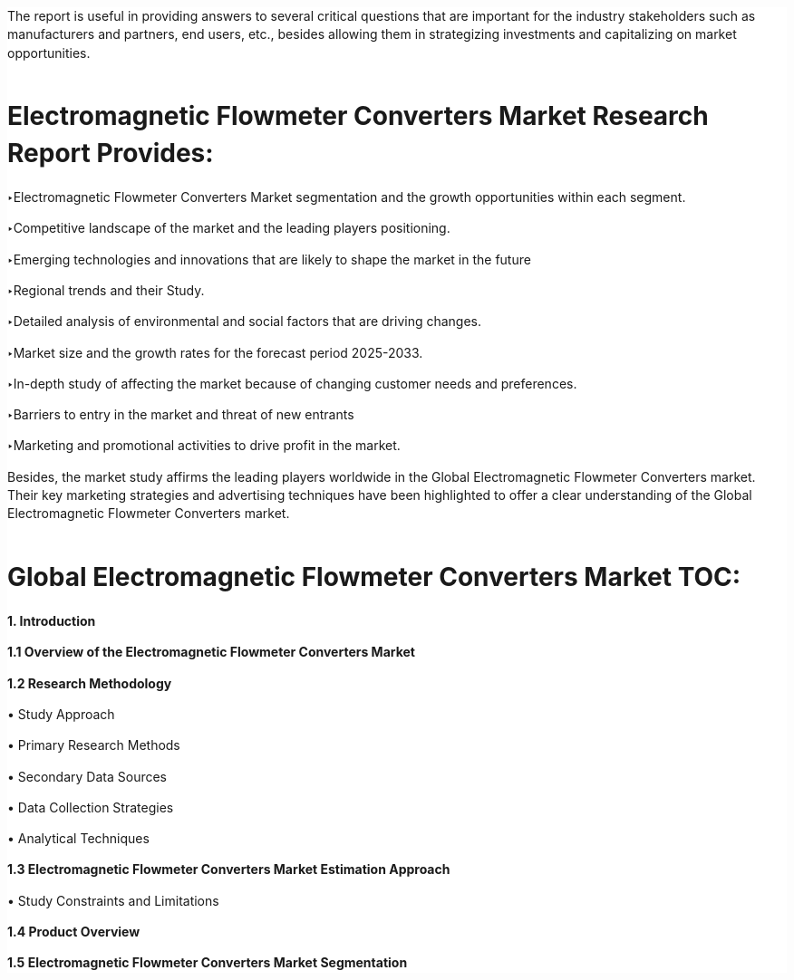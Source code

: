 The report is useful in providing answers to several critical questions that are important for the industry stakeholders such as manufacturers and partners, end users, etc., besides allowing them in strategizing investments and capitalizing on market opportunities.

# <strong>Electromagnetic Flowmeter Converters Market Research Report Provides:</strong>

<strong>‣</strong>Electromagnetic Flowmeter Converters Market segmentation and the growth opportunities within each segment.

<strong>‣</strong>Competitive landscape of the market and the leading players positioning.

<strong>‣</strong>Emerging technologies and innovations that are likely to shape the market in the future

<strong>‣</strong>Regional trends and their Study.

<strong>‣</strong>Detailed analysis of environmental and social factors that are driving changes.

<strong>‣</strong>Market size and the growth rates for the forecast period 2025-2033.

<strong>‣</strong>In-depth study of affecting the market because of changing customer needs and preferences.

<strong>‣</strong>Barriers to entry in the market and threat of new entrants

<strong>‣</strong>Marketing and promotional activities to drive profit in the market.

Besides, the market study affirms the leading players worldwide in the Global Electromagnetic Flowmeter Converters market. Their key marketing strategies and advertising techniques have been highlighted to offer a clear understanding of the Global Electromagnetic Flowmeter Converters market.

# <strong>Global Electromagnetic Flowmeter Converters Market TOC:</strong>

<strong>1. Introduction</strong>

<strong>1.1 Overview of the Electromagnetic Flowmeter Converters Market</strong>

<strong>1.2 Research Methodology</strong>

• Study Approach

• Primary Research Methods

• Secondary Data Sources

• Data Collection Strategies

• Analytical Techniques

<strong>1.3 Electromagnetic Flowmeter Converters Market Estimation Approach</strong>

• Study Constraints and Limitations

<strong>1.4 Product Overview</strong>

<strong>1.5 Electromagnetic Flowmeter Converters Market Segmentation</strong>

